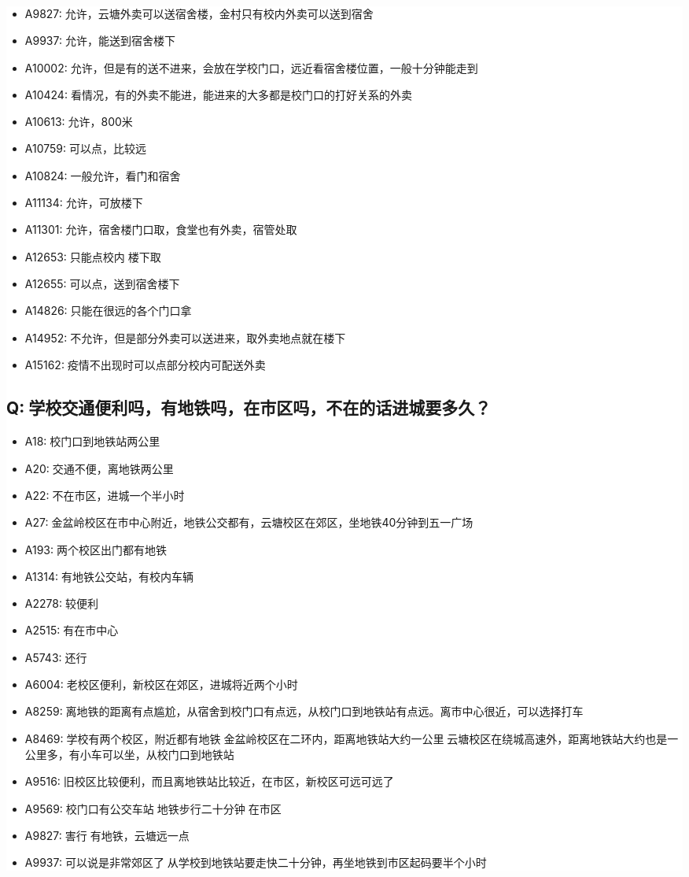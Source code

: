 - A9827: 允许，云塘外卖可以送宿舍楼，金村只有校内外卖可以送到宿舍

- A9937: 允许，能送到宿舍楼下

- A10002: 允许，但是有的送不进来，会放在学校门口，远近看宿舍楼位置，一般十分钟能走到

- A10424: 看情况，有的外卖不能进，能进来的大多都是校门口的打好关系的外卖

- A10613: 允许，800米

- A10759: 可以点，比较远

- A10824: 一般允许，看门和宿舍

- A11134: 允许，可放楼下

- A11301: 允许，宿舍楼门口取，食堂也有外卖，宿管处取

- A12653: 只能点校内 楼下取

- A12655: 可以点，送到宿舍楼下

- A14826: 只能在很远的各个门口拿

- A14952: 不允许，但是部分外卖可以送进来，取外卖地点就在楼下

- A15162: 疫情不出现时可以点部分校内可配送外卖

## Q: 学校交通便利吗，有地铁吗，在市区吗，不在的话进城要多久？

- A18: 校门口到地铁站两公里

- A20: 交通不便，离地铁两公里

- A22: 不在市区，进城一个半小时

- A27: 金盆岭校区在市中心附近，地铁公交都有，云塘校区在郊区，坐地铁40分钟到五一广场

- A193: 两个校区出门都有地铁

- A1314: 有地铁公交站，有校内车辆

- A2278: 较便利

- A2515: 有在市中心

- A5743: 还行

- A6004: 老校区便利，新校区在郊区，进城将近两个小时

- A8259: 离地铁的距离有点尴尬，从宿舍到校门口有点远，从校门口到地铁站有点远。离市中心很近，可以选择打车

- A8469: 学校有两个校区，附近都有地铁
金盆岭校区在二环内，距离地铁站大约一公里
云塘校区在绕城高速外，距离地铁站大约也是一公里多，有小车可以坐，从校门口到地铁站

- A9516: 旧校区比较便利，而且离地铁站比较近，在市区，新校区可远可远了

- A9569: 校门口有公交车站 地铁步行二十分钟 在市区

- A9827: 害行 有地铁，云塘远一点

- A9937: 可以说是非常郊区了 从学校到地铁站要走快二十分钟，再坐地铁到市区起码要半个小时
